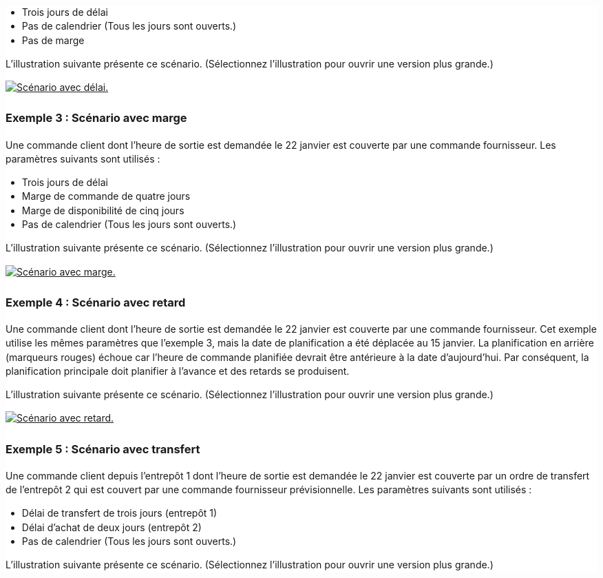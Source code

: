 - Trois jours de délai
- Pas de calendrier (Tous les jours sont ouverts.)
- Pas de marge

L’illustration suivante présente ce scénario. (Sélectionnez l’illustration pour ouvrir une version plus grande.)

[![Scénario avec délai.](media/planning-service-dates-2-small.png)](media/planning-service-dates-2.png)

### <a name="example-3-margin-scenario"></a>Exemple 3 : Scénario avec marge

Une commande client dont l’heure de sortie est demandée le 22 janvier est couverte par une commande fournisseur. Les paramètres suivants sont utilisés :

- Trois jours de délai
- Marge de commande de quatre jours
- Marge de disponibilité de cinq jours
- Pas de calendrier (Tous les jours sont ouverts.)

L’illustration suivante présente ce scénario. (Sélectionnez l’illustration pour ouvrir une version plus grande.)

[![Scénario avec marge.](media/planning-service-dates-3-small.png)](media/planning-service-dates-3.png)

### <a name="example-4-delay-scenario"></a>Exemple 4 : Scénario avec retard

Une commande client dont l’heure de sortie est demandée le 22 janvier est couverte par une commande fournisseur. Cet exemple utilise les mêmes paramètres que l’exemple 3, mais la date de planification a été déplacée au 15 janvier. La planification en arrière (marqueurs rouges) échoue car l’heure de commande planifiée devrait être antérieure à la date d’aujourd’hui. Par conséquent, la planification principale doit planifier à l’avance et des retards se produisent.

L’illustration suivante présente ce scénario. (Sélectionnez l’illustration pour ouvrir une version plus grande.)

[![Scénario avec retard.](media/planning-service-dates-4-small.png)](media/planning-service-dates-4.png)

### <a name="example-5-transfer-scenario"></a>Exemple 5 : Scénario avec transfert

Une commande client depuis l’entrepôt 1 dont l’heure de sortie est demandée le 22 janvier est couverte par un ordre de transfert de l’entrepôt 2 qui est couvert par une commande fournisseur prévisionnelle. Les paramètres suivants sont utilisés :

- Délai de transfert de trois jours (entrepôt 1)
- Délai d’achat de deux jours (entrepôt 2)
- Pas de calendrier (Tous les jours sont ouverts.)

L’illustration suivante présente ce scénario. (Sélectionnez l’illustration pour ouvrir une version plus grande.)
